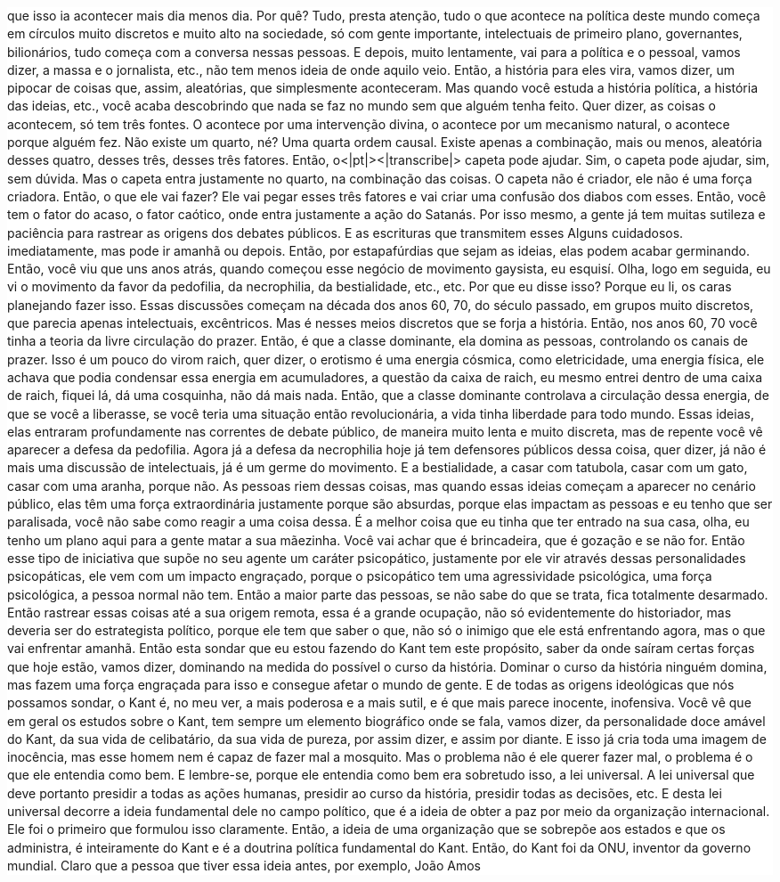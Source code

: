 que isso ia acontecer mais dia menos dia. Por quê? Tudo, presta atenção, tudo o que acontece na política deste mundo começa em círculos muito discretos e muito alto na sociedade, só com gente importante, intelectuais de primeiro plano, governantes, bilionários, tudo começa com a conversa nessas pessoas. E depois, muito lentamente, vai para a política e o pessoal, vamos dizer, a massa e o jornalista, etc., não tem menos ideia de onde aquilo veio. Então, a história para eles vira, vamos dizer, um pipocar de coisas que, assim, aleatórias, que simplesmente aconteceram. Mas quando você estuda a história política, a história das ideias, etc., você acaba descobrindo que nada se faz no mundo sem que alguém tenha feito. Quer dizer, as coisas o acontecem, só tem três fontes. O acontece por uma intervenção divina, o acontece por um mecanismo natural, o acontece porque alguém fez. Não existe um quarto, né? Uma quarta ordem causal. Existe apenas a combinação, mais ou menos, aleatória desses quatro, desses três, desses três fatores. Então, o<|pt|><|transcribe|> capeta pode ajudar. Sim, o capeta pode ajudar, sim, sem dúvida. Mas o capeta entra justamente no quarto, na combinação das coisas. O capeta não é criador, ele não é uma força criadora. Então, o que ele vai fazer? Ele vai pegar esses três fatores e vai criar uma confusão dos diabos com esses. Então, você tem o fator do acaso, o fator caótico, onde entra justamente a ação do Satanás. Por isso mesmo, a gente já tem muitas sutileza e paciência para rastrear as origens dos debates públicos. E as escrituras que transmitem esses Alguns cuidadosos. imediatamente, mas pode ir amanhã ou depois. Então, por estapafúrdias que sejam as ideias, elas podem acabar germinando. Então, você viu que uns anos atrás, quando começou esse negócio de movimento gaysista, eu esquisí. Olha, logo em seguida, eu vi o movimento da favor da pedofilia, da necrophilia, da bestialidade, etc., etc. Por que eu disse isso? Porque eu li, os caras planejando fazer isso. Essas discussões começam na década dos anos 60, 70, do século passado, em grupos muito discretos, que parecia apenas intelectuais, excêntricos. Mas é nesses meios discretos que se forja a história. Então, nos anos 60, 70 você tinha a teoria da livre circulação do prazer. Então, é que a classe dominante, ela domina as pessoas, controlando os canais de prazer. Isso é um pouco do virom raich, quer dizer, o erotismo é uma energia cósmica, como eletricidade, uma energia física, ele achava que podia condensar essa energia em acumuladores, a questão da caixa de raich, eu mesmo entrei dentro de uma caixa de raich, fiquei lá, dá uma cosquinha, não dá mais nada. Então, que a classe dominante controlava a circulação dessa energia, de que se você a liberasse, se você teria uma situação então revolucionária, a vida tinha liberdade para todo mundo. Essas ideias, elas entraram profundamente nas correntes de debate público, de maneira muito lenta e muito discreta, mas de repente você vê aparecer a defesa da pedofilia. Agora já a defesa da necrophilia hoje já tem defensores públicos dessa coisa, quer dizer, já não é mais uma discussão de intelectuais, já é um germe do movimento. E a bestialidade, a casar com tatubola, casar com um gato, casar com uma aranha, porque não. As pessoas riem dessas coisas, mas quando essas ideias começam a aparecer no cenário público, elas têm uma força extraordinária justamente porque são absurdas, porque elas impactam as pessoas e eu tenho que ser paralisada, você não sabe como reagir a uma coisa dessa. É a melhor coisa que eu tinha que ter entrado na sua casa, olha, eu tenho um plano aqui para a gente matar a sua mãezinha. Você vai achar que é brincadeira, que é gozação e se não for. Então esse tipo de iniciativa que supõe no seu agente um caráter psicopático, justamente por ele vir através dessas personalidades psicopáticas, ele vem com um impacto engraçado, porque o psicopático tem uma agressividade psicológica, uma força psicológica, a pessoa normal não tem. Então a maior parte das pessoas, se não sabe do que se trata, fica totalmente desarmado. Então rastrear essas coisas até a sua origem remota, essa é a grande ocupação, não só evidentemente do historiador, mas deveria ser do estrategista político, porque ele tem que saber o que, não só o inimigo que ele está enfrentando agora, mas o que vai enfrentar amanhã. Então esta sondar que eu estou fazendo do Kant tem este propósito, saber da onde saíram certas forças que hoje estão, vamos dizer, dominando na medida do possível o curso da história. Dominar o curso da história ninguém domina, mas fazem uma força engraçada para isso e consegue afetar o mundo de gente. E de todas as origens ideológicas que nós possamos sondar, o Kant é, no meu ver, a mais poderosa e a mais sutil, e é que mais parece inocente, inofensiva. Você vê que em geral os estudos sobre o Kant, tem sempre um elemento biográfico onde se fala, vamos dizer, da personalidade doce amável do Kant, da sua vida de celibatário, da sua vida de pureza, por assim dizer, e assim por diante. E isso já cria toda uma imagem de inocência, mas esse homem nem é capaz de fazer mal a mosquito. Mas o problema não é ele querer fazer mal, o problema é o que ele entendia como bem. E lembre-se, porque ele entendia como bem era sobretudo isso, a lei universal. A lei universal que deve portanto presidir a todas as ações humanas, presidir ao curso da história, presidir todas as decisões, etc. E desta lei universal decorre a ideia fundamental dele no campo político, que é a ideia de obter a paz por meio da organização internacional. Ele foi o primeiro que formulou isso claramente. Então, a ideia de uma organização que se sobrepõe aos estados e que os administra, é inteiramente do Kant e é a doutrina política fundamental do Kant. Então, do Kant foi da ONU, inventor da governo mundial. Claro que a pessoa que tiver essa ideia antes, por exemplo, João Amos